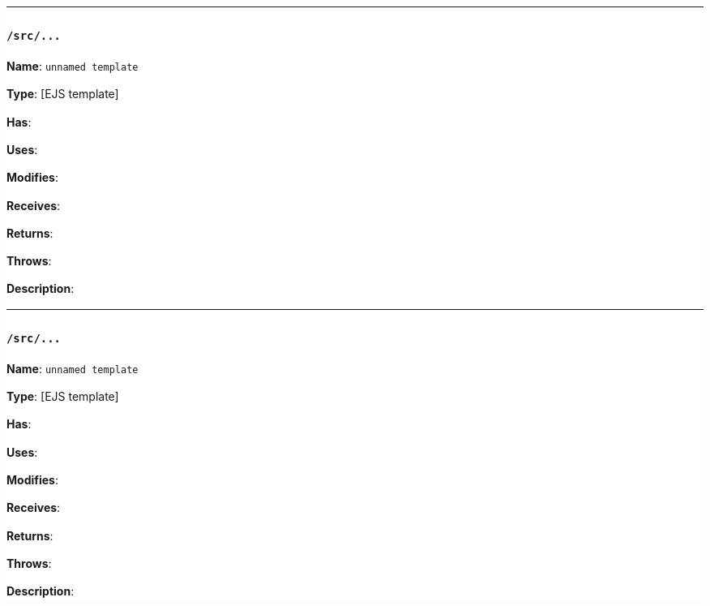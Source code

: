


----

### `/src/...`



**Name**:  `unnamed template`


**Type**:  [EJS template]


**Has**:  


**Uses**:  


**Modifies**:  


**Receives**:  


**Returns**:  


**Throws**:  


**Description**:  




----

### `/src/...`



**Name**:  `unnamed template`


**Type**:  [EJS template]


**Has**:  


**Uses**:  


**Modifies**:  


**Receives**:  


**Returns**:  


**Throws**:  


**Description**:  

